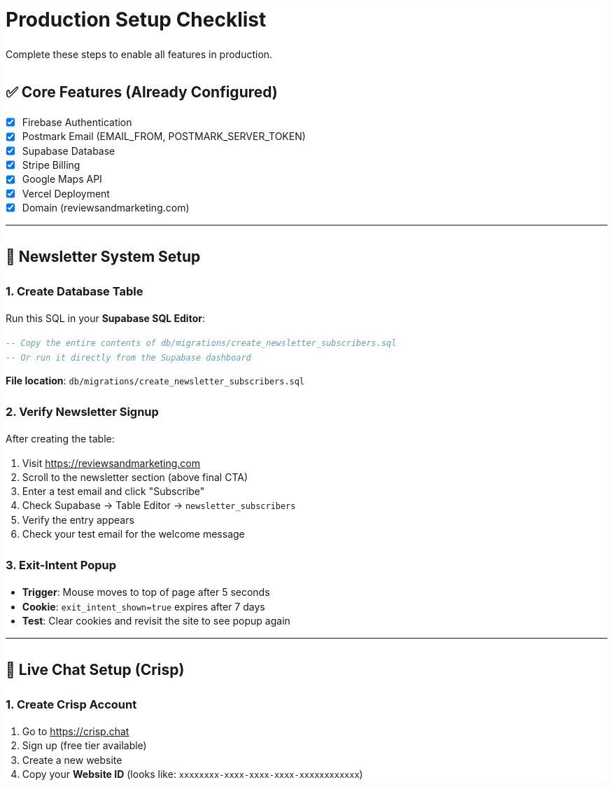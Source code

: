 # Production Setup Checklist

Complete these steps to enable all features in production.

## ✅ Core Features (Already Configured)
- [x] Firebase Authentication
- [x] Postmark Email (EMAIL_FROM, POSTMARK_SERVER_TOKEN)
- [x] Supabase Database
- [x] Stripe Billing
- [x] Google Maps API
- [x] Vercel Deployment
- [x] Domain (reviewsandmarketing.com)

---

## 📧 Newsletter System Setup

### 1. Create Database Table

Run this SQL in your **Supabase SQL Editor**:

```sql
-- Copy the entire contents of db/migrations/create_newsletter_subscribers.sql
-- Or run it directly from the Supabase dashboard
```

**File location**: `db/migrations/create_newsletter_subscribers.sql`

### 2. Verify Newsletter Signup

After creating the table:
1. Visit https://reviewsandmarketing.com
2. Scroll to the newsletter section (above final CTA)
3. Enter a test email and click "Subscribe"
4. Check Supabase → Table Editor → `newsletter_subscribers`
5. Verify the entry appears
6. Check your test email for the welcome message

### 3. Exit-Intent Popup

- **Trigger**: Mouse moves to top of page after 5 seconds
- **Cookie**: `exit_intent_shown=true` expires after 7 days
- **Test**: Clear cookies and revisit the site to see popup again

---

## 💬 Live Chat Setup (Crisp)

### 1. Create Crisp Account
1. Go to https://crisp.chat
2. Sign up (free tier available)
3. Create a new website
4. Copy your **Website ID** (looks like: `xxxxxxxx-xxxx-xxxx-xxxx-xxxxxxxxxxxx`)
